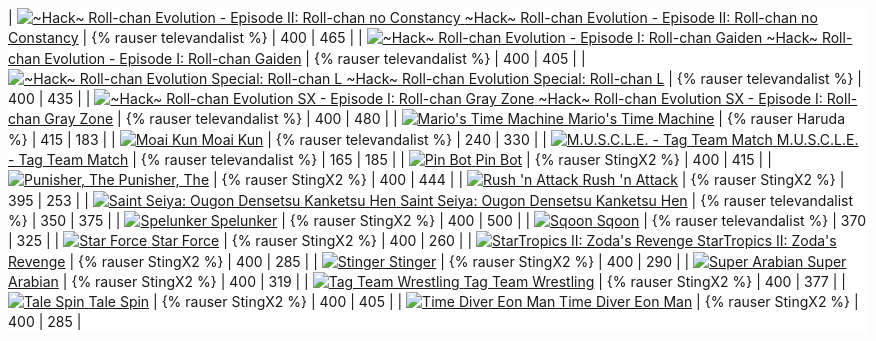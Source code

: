 | <a class="gameicon-link" href="https://retroachievements.org/game/5678" target="_blank" rel="noopener"> <img class="gameicon" src="https://retroachievements.org/Images/017412.png" alt="~Hack~ Roll-chan Evolution - Episode II: Roll-chan no Constancy"> <span>~Hack~ Roll-chan Evolution - Episode II: Roll-chan no Constancy</span></a> | {% rauser televandalist %} | 400 | 465 |
| <a class="gameicon-link" href="https://retroachievements.org/game/8723" target="_blank" rel="noopener"> <img class="gameicon" src="https://retroachievements.org/Images/017410.png" alt="~Hack~ Roll-chan Evolution - Episode I: Roll-chan Gaiden"> <span>~Hack~ Roll-chan Evolution - Episode I: Roll-chan Gaiden</span></a> | {% rauser televandalist %} | 400 | 405 |
| <a class="gameicon-link" href="https://retroachievements.org/game/8933" target="_blank" rel="noopener"> <img class="gameicon" src="https://retroachievements.org/Images/017415.png" alt="~Hack~ Roll-chan Evolution Special: Roll-chan L"> <span>~Hack~ Roll-chan Evolution Special: Roll-chan L</span></a> | {% rauser televandalist %} | 400 | 435 |
| <a class="gameicon-link" href="https://retroachievements.org/game/11075" target="_blank" rel="noopener"> <img class="gameicon" src="https://retroachievements.org/Images/017416.png" alt="~Hack~ Roll-chan Evolution SX - Episode I: Roll-chan Gray Zone"> <span>~Hack~ Roll-chan Evolution SX - Episode I: Roll-chan Gray Zone</span></a> | {% rauser televandalist %} | 400 | 480 |
| <a class="gameicon-link" href="https://retroachievements.org/game/1826" target="_blank" rel="noopener"> <img class="gameicon" src="https://retroachievements.org/Images/012811.png" alt="Mario's Time Machine"> <span>Mario's Time Machine</span></a> | {% rauser Haruda %} | 415 | 183 |
| <a class="gameicon-link" href="https://retroachievements.org/game/7057" target="_blank" rel="noopener"> <img class="gameicon" src="https://retroachievements.org/Images/019567.png" alt="Moai Kun"> <span>Moai Kun</span></a> | {% rauser televandalist %} | 240 | 330 |
| <a class="gameicon-link" href="https://retroachievements.org/game/1812" target="_blank" rel="noopener"> <img class="gameicon" src="https://retroachievements.org/Images/036616.png" alt="M.U.S.C.L.E. - Tag Team Match"> <span>M.U.S.C.L.E. - Tag Team Match</span></a> | {% rauser televandalist %} | 165 | 185 |
| <a class="gameicon-link" href="https://retroachievements.org/game/2238" target="_blank" rel="noopener"> <img class="gameicon" src="https://retroachievements.org/Images/003903.png" alt="Pin Bot"> <span>Pin Bot</span></a> | {% rauser StingX2 %} | 400 | 415 |
| <a class="gameicon-link" href="https://retroachievements.org/game/1889" target="_blank" rel="noopener"> <img class="gameicon" src="https://retroachievements.org/Images/012868.png" alt="Punisher, The"> <span>Punisher, The</span></a> | {% rauser StingX2 %} | 400 | 444 |
| <a class="gameicon-link" href="https://retroachievements.org/game/1929" target="_blank" rel="noopener"> <img class="gameicon" src="https://retroachievements.org/Images/012876.png" alt="Rush 'n Attack"> <span>Rush 'n Attack</span></a> | {% rauser StingX2 %} | 395 | 253 |
| <a class="gameicon-link" href="https://retroachievements.org/game/8420" target="_blank" rel="noopener"> <img class="gameicon" src="https://retroachievements.org/Images/026435.png" alt="Saint Seiya: Ougon Densetsu Kanketsu Hen"> <span>Saint Seiya: Ougon Densetsu Kanketsu Hen</span></a> | {% rauser televandalist %} | 350 | 375 |
| <a class="gameicon-link" href="https://retroachievements.org/game/1968" target="_blank" rel="noopener"> <img class="gameicon" src="https://retroachievements.org/Images/003288.png" alt="Spelunker"> <span>Spelunker</span></a> | {% rauser StingX2 %} | 400 | 500 |
| <a class="gameicon-link" href="https://retroachievements.org/game/1973" target="_blank" rel="noopener"> <img class="gameicon" src="https://retroachievements.org/Images/008070.png" alt="Sqoon"> <span>Sqoon</span></a> | {% rauser televandalist %} | 370 | 325 |
| <a class="gameicon-link" href="https://retroachievements.org/game/1977" target="_blank" rel="noopener"> <img class="gameicon" src="https://retroachievements.org/Images/003342.png" alt="Star Force"> <span>Star Force</span></a> | {% rauser StingX2 %} | 400 | 260 |
| <a class="gameicon-link" href="https://retroachievements.org/game/1984" target="_blank" rel="noopener"> <img class="gameicon" src="https://retroachievements.org/Images/008342.png" alt="StarTropics II: Zoda's Revenge"> <span>StarTropics II: Zoda's Revenge</span></a> | {% rauser StingX2 %} | 400 | 285 |
| <a class="gameicon-link" href="https://retroachievements.org/game/1500" target="_blank" rel="noopener"> <img class="gameicon" src="https://retroachievements.org/Images/008731.png" alt="Stinger"> <span>Stinger</span></a> | {% rauser StingX2 %} | 400 | 290 |
| <a class="gameicon-link" href="https://retroachievements.org/game/4779" target="_blank" rel="noopener"> <img class="gameicon" src="https://retroachievements.org/Images/004091.png" alt="Super Arabian"> <span>Super Arabian</span></a> | {% rauser StingX2 %} | 400 | 319 |
| <a class="gameicon-link" href="https://retroachievements.org/game/2008" target="_blank" rel="noopener"> <img class="gameicon" src="https://retroachievements.org/Images/002977.png" alt="Tag Team Wrestling"> <span>Tag Team Wrestling</span></a> | {% rauser StingX2 %} | 400 | 377 |
| <a class="gameicon-link" href="https://retroachievements.org/game/2009" target="_blank" rel="noopener"> <img class="gameicon" src="https://retroachievements.org/Images/001910.png" alt="Tale Spin"> <span>Tale Spin</span></a> | {% rauser StingX2 %} | 400 | 405 |
| <a class="gameicon-link" href="https://retroachievements.org/game/6832" target="_blank" rel="noopener"> <img class="gameicon" src="https://retroachievements.org/Images/006223.png" alt="Time Diver Eon Man"> <span>Time Diver Eon Man</span></a> | {% rauser StingX2 %} | 400 | 285 |